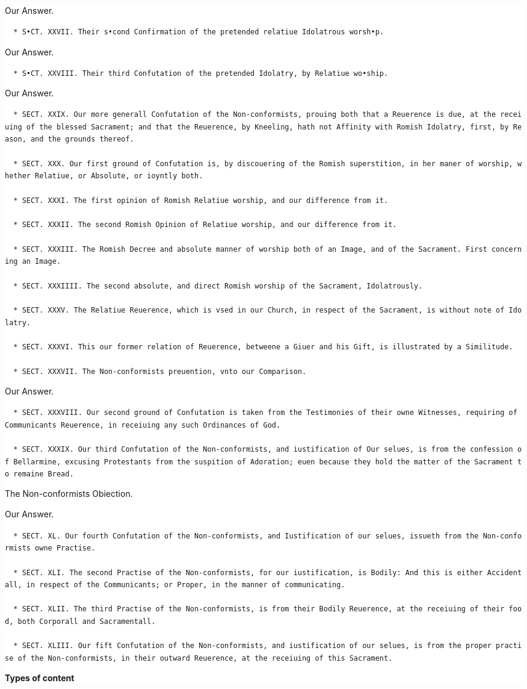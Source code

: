 Our Answer.

      * S•CT. XXVII. Their s•cond Confirmation of the pretended relatiue Idolatrous worsh•p.

Our Answer.

      * S•CT. XXVIII. Their third Confutation of the pretended Idolatry, by Relatiue wo•ship.

Our Answer.

      * SECT. XXIX. Our more generall Confutation of the Non-conformists, prouing both that a Reuerence is due, at the receiuing of the blessed Sacrament; and that the Reuerence, by Kneeling, hath not Affinity with Romish Idolatry, first, by Reason, and the grounds thereof.

      * SECT. XXX. Our first ground of Confutation is, by discouering of the Romish superstition, in her maner of worship, whether Relatiue, or Absolute, or ioyntly both.

      * SECT. XXXI. The first opinion of Romish Relatiue worship, and our difference from it.

      * SECT. XXXII. The second Romish Opinion of Relatiue worship, and our difference from it.

      * SECT. XXXIII. The Romish Decree and absolute manner of worship both of an Image, and of the Sacrament. First concerning an Image.

      * SECT. XXXIIII. The second absolute, and direct Romish worship of the Sacrament, Idolatrously.

      * SECT. XXXV. The Relatiue Reuerence, which is vsed in our Church, in respect of the Sacrament, is without note of Idolatry.

      * SECT. XXXVI. This our former relation of Reuerence, betweene a Giuer and his Gift, is illustrated by a Similitude.

      * SECT. XXXVII. The Non-conformists preuention, vnto our Comparison.

Our Answer.

      * SECT. XXXVIII. Our second ground of Confutation is taken from the Testimonies of their owne Witnesses, requiring of Communicants Reuerence, in receiuing any such Ordinances of God.

      * SECT. XXXIX. Our third Confutation of the Non-conformists, and iustification of Our selues, is from the confession of Bellarmine, excusing Protestants from the suspition of Adoration; euen because they hold the matter of the Sacrament to remaine Bread.

The Non-conformists Obiection.

Our Answer.

      * SECT. XL. Our fourth Confutation of the Non-conformists, and Iustification of our selues, issueth from the Non-conformists owne Practise.

      * SECT. XLI. The second Practise of the Non-conformists, for our iustification, is Bodily: And this is either Accidentall, in respect of the Communicants; or Proper, in the manner of communicating.

      * SECT. XLII. The third Practise of the Non-conformists, is from their Bodily Reuerence, at the receiuing of their food, both Corporall and Sacramentall.

      * SECT. XLIII. Our fift Confutation of the Non-conformists, and iustification of our selues, is from the proper practise of the Non-conformists, in their outward Reuerence, at the receiuing of this Sacrament.

**Types of content**
